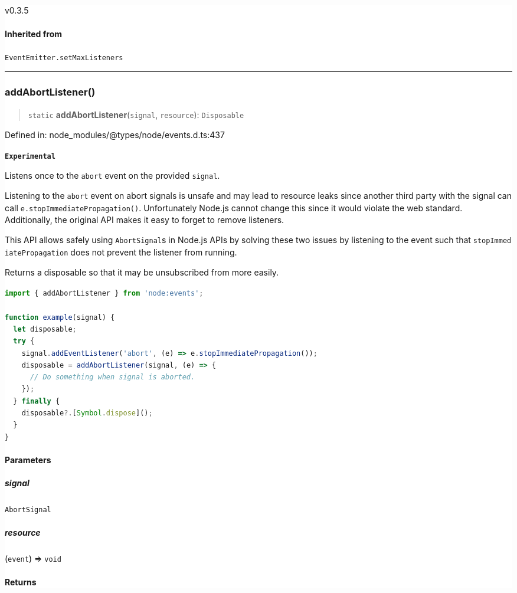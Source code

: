 v0.3.5

#### Inherited from

`EventEmitter.setMaxListeners`

***

### addAbortListener()

> `static` **addAbortListener**(`signal`, `resource`): `Disposable`

Defined in: node\_modules/@types/node/events.d.ts:437

**`Experimental`**

Listens once to the `abort` event on the provided `signal`.

Listening to the `abort` event on abort signals is unsafe and may
lead to resource leaks since another third party with the signal can
call `e.stopImmediatePropagation()`. Unfortunately Node.js cannot change
this since it would violate the web standard. Additionally, the original
API makes it easy to forget to remove listeners.

This API allows safely using `AbortSignal`s in Node.js APIs by solving these
two issues by listening to the event such that `stopImmediatePropagation` does
not prevent the listener from running.

Returns a disposable so that it may be unsubscribed from more easily.

```js
import { addAbortListener } from 'node:events';

function example(signal) {
  let disposable;
  try {
    signal.addEventListener('abort', (e) => e.stopImmediatePropagation());
    disposable = addAbortListener(signal, (e) => {
      // Do something when signal is aborted.
    });
  } finally {
    disposable?.[Symbol.dispose]();
  }
}
```

#### Parameters

##### signal

`AbortSignal`

##### resource

(`event`) => `void`

#### Returns

